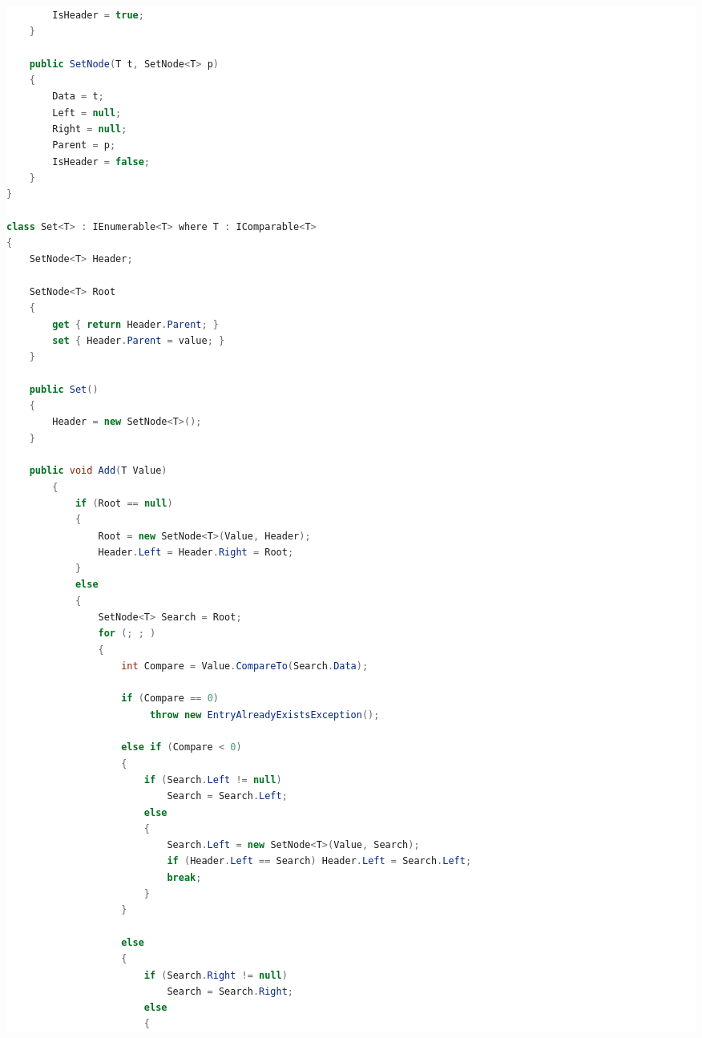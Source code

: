 ```csharp
        IsHeader = true;
    }

    public SetNode(T t, SetNode<T> p)
    {
        Data = t;
        Left = null;
        Right = null;
        Parent = p;
        IsHeader = false;
    }
}

class Set<T> : IEnumerable<T> where T : IComparable<T>
{
    SetNode<T> Header;

    SetNode<T> Root
    {
        get { return Header.Parent; }
        set { Header.Parent = value; }
    }

    public Set()
    {
        Header = new SetNode<T>();
    }

    public void Add(T Value)
        {
            if (Root == null)
            {
                Root = new SetNode<T>(Value, Header);
                Header.Left = Header.Right = Root;
            }
            else
            {
                SetNode<T> Search = Root;
                for (; ; )
                {
                    int Compare = Value.CompareTo(Search.Data);

                    if (Compare == 0)
                         throw new EntryAlreadyExistsException();

                    else if (Compare < 0)
                    {
                        if (Search.Left != null)
                            Search = Search.Left;
                        else
                        {
                            Search.Left = new SetNode<T>(Value, Search);
                            if (Header.Left == Search) Header.Left = Search.Left;
                            break;
                        }
                    }

                    else
                    {
                        if (Search.Right != null)
                            Search = Search.Right;
                        else
                        {
```
